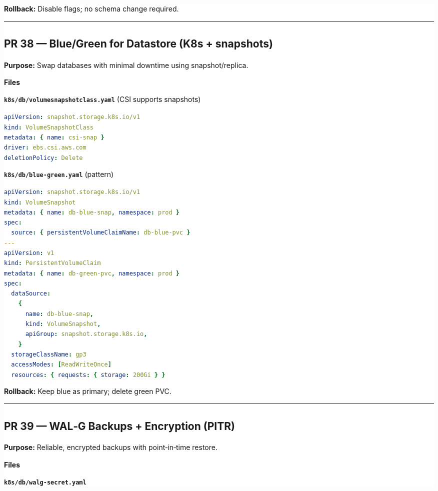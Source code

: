 **Rollback:** Disable flags; no schema change required.

---

## PR 38 — Blue/Green for Datastore (K8s + snapshots)

**Purpose:** Swap databases with minimal downtime using snapshot/replica.

**Files**

**`k8s/db/volumesnapshotclass.yaml`** (CSI supports snapshots)

```yaml
apiVersion: snapshot.storage.k8s.io/v1
kind: VolumeSnapshotClass
metadata: { name: csi-snap }
driver: ebs.csi.aws.com
deletionPolicy: Delete
```

**`k8s/db/blue-green.yaml`** (pattern)

```yaml
apiVersion: snapshot.storage.k8s.io/v1
kind: VolumeSnapshot
metadata: { name: db-blue-snap, namespace: prod }
spec:
  source: { persistentVolumeClaimName: db-blue-pvc }
---
apiVersion: v1
kind: PersistentVolumeClaim
metadata: { name: db-green-pvc, namespace: prod }
spec:
  dataSource:
    {
      name: db-blue-snap,
      kind: VolumeSnapshot,
      apiGroup: snapshot.storage.k8s.io,
    }
  storageClassName: gp3
  accessModes: [ReadWriteOnce]
  resources: { requests: { storage: 200Gi } }
```

**Rollback:** Keep blue as primary; delete green PVC.

---

## PR 39 — WAL‑G Backups + Encryption (PITR)

**Purpose:** Reliable, encrypted backups with point‑in‑time restore.

**Files**

**`k8s/db/walg-secret.yaml`**
